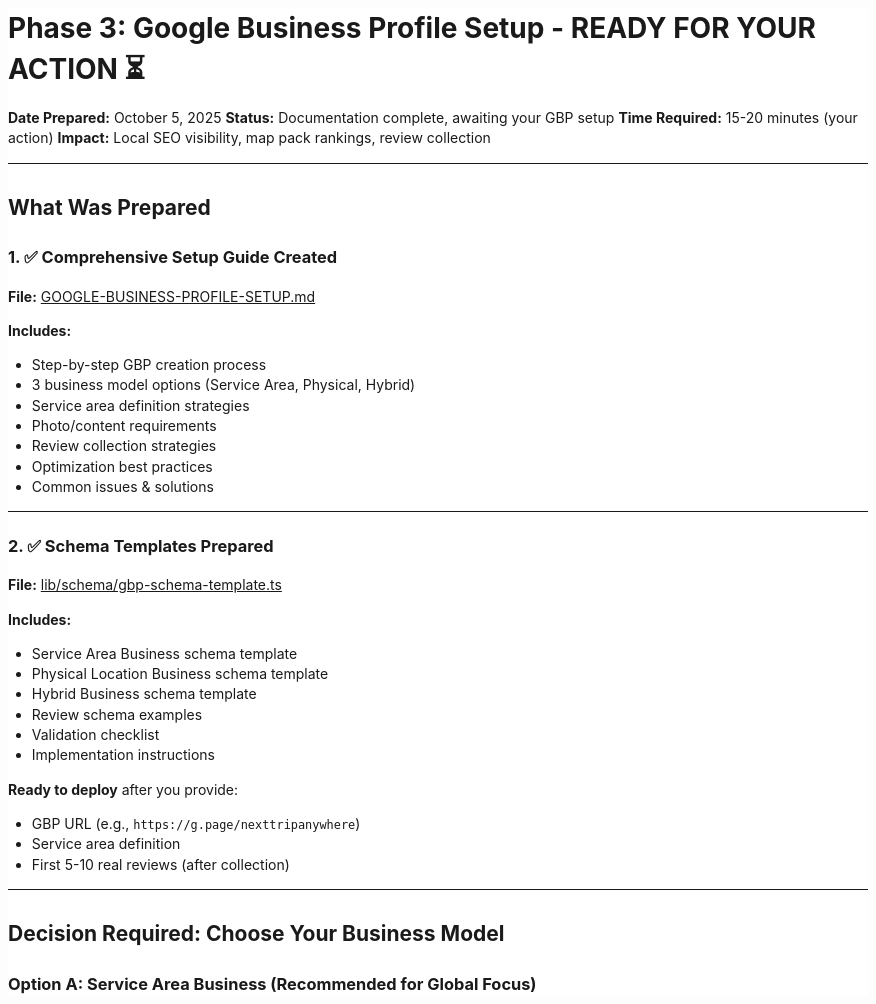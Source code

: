 # Phase 3: Google Business Profile Setup - READY FOR YOUR ACTION ⏳

**Date Prepared:** October 5, 2025
**Status:** Documentation complete, awaiting your GBP setup
**Time Required:** 15-20 minutes (your action)
**Impact:** Local SEO visibility, map pack rankings, review collection

---

## What Was Prepared

### 1. ✅ Comprehensive Setup Guide Created

**File:** [GOOGLE-BUSINESS-PROFILE-SETUP.md](GOOGLE-BUSINESS-PROFILE-SETUP.md)

**Includes:**

- Step-by-step GBP creation process
- 3 business model options (Service Area, Physical, Hybrid)
- Service area definition strategies
- Photo/content requirements
- Review collection strategies
- Optimization best practices
- Common issues & solutions

---

### 2. ✅ Schema Templates Prepared

**File:** [lib/schema/gbp-schema-template.ts](lib/schema/gbp-schema-template.ts)

**Includes:**

- Service Area Business schema template
- Physical Location Business schema template
- Hybrid Business schema template
- Review schema examples
- Validation checklist
- Implementation instructions

**Ready to deploy** after you provide:

- GBP URL (e.g., `https://g.page/nexttripanywhere`)
- Service area definition
- First 5-10 real reviews (after collection)

---

## Decision Required: Choose Your Business Model

### Option A: Service Area Business (Recommended for Global Focus)
